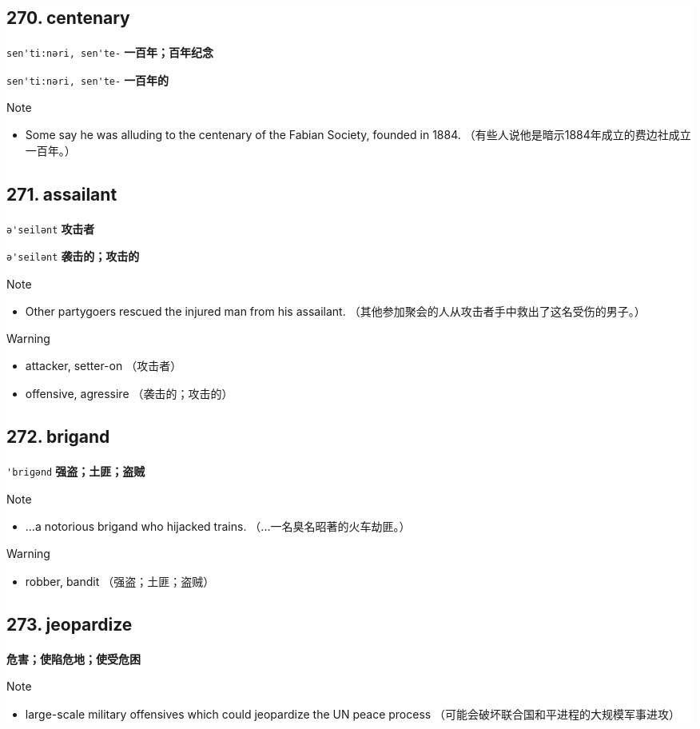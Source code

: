 ## 270. centenary

`sen'ti:nəri, sen'te-`  **一百年；百年纪念**

`sen'ti:nəri, sen'te-`  **一百年的**

> [!NOTE]
>
> - Some say he was alluding to the centenary of the Fabian Society, founded in 1884. （有些人说他是暗示1884年成立的费边社成立一百年。）
>

## 271. assailant

`ə'seilənt`  **攻击者**

`ə'seilənt`  **袭击的；攻击的**

> [!NOTE]
>
> - Other partygoers rescued the injured man from his assailant. （其他参加聚会的人从攻击者手中救出了这名受伤的男子。）
>

> [!WARNING]
>
> - attacker, setter-on （攻击者）
>
> - offensive, agressire （袭击的；攻击的）
>

## 272. brigand

`'briɡənd`  **强盗；土匪；盗贼**

> [!NOTE]
>
> - ...a notorious brigand who hijacked trains. （...一名臭名昭著的火车劫匪。）
>

> [!WARNING]
>
> - robber, bandit （强盗；土匪；盗贼）
>

## 273. jeopardize

**危害；使陷危地；使受危困**

> [!NOTE]
>
> - large-scale military offensives which could jeopardize the UN peace process （可能会破坏联合国和平进程的大规模军事进攻）
>
